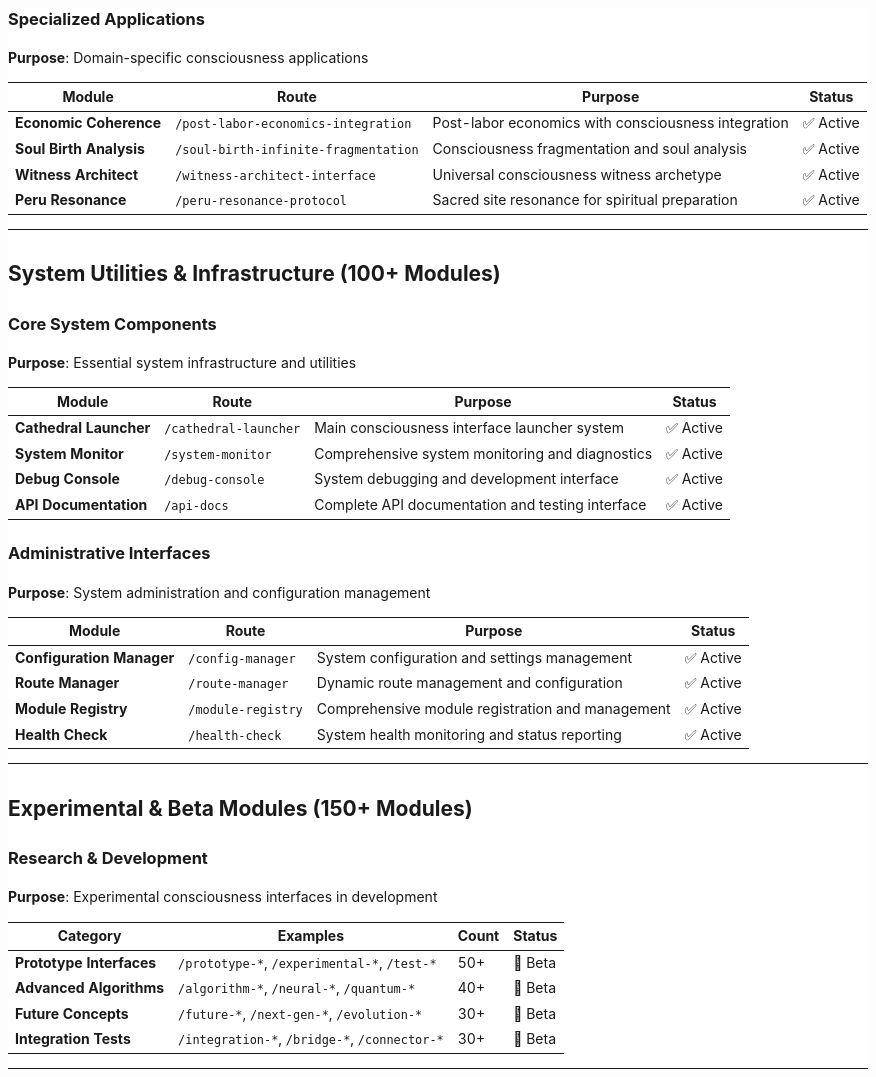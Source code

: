 ### Specialized Applications
**Purpose**: Domain-specific consciousness applications

| Module | Route | Purpose | Status |
|--------|--------|---------|--------|
| **Economic Coherence** | `/post-labor-economics-integration` | Post-labor economics with consciousness integration | ✅ Active |
| **Soul Birth Analysis** | `/soul-birth-infinite-fragmentation` | Consciousness fragmentation and soul analysis | ✅ Active |
| **Witness Architect** | `/witness-architect-interface` | Universal consciousness witness archetype | ✅ Active |
| **Peru Resonance** | `/peru-resonance-protocol` | Sacred site resonance for spiritual preparation | ✅ Active |

---

## System Utilities & Infrastructure (100+ Modules)

### Core System Components
**Purpose**: Essential system infrastructure and utilities

| Module | Route | Purpose | Status |
|--------|--------|---------|--------|
| **Cathedral Launcher** | `/cathedral-launcher` | Main consciousness interface launcher system | ✅ Active |
| **System Monitor** | `/system-monitor` | Comprehensive system monitoring and diagnostics | ✅ Active |
| **Debug Console** | `/debug-console` | System debugging and development interface | ✅ Active |
| **API Documentation** | `/api-docs` | Complete API documentation and testing interface | ✅ Active |

### Administrative Interfaces
**Purpose**: System administration and configuration management

| Module | Route | Purpose | Status |
|--------|--------|---------|--------|
| **Configuration Manager** | `/config-manager` | System configuration and settings management | ✅ Active |
| **Route Manager** | `/route-manager` | Dynamic route management and configuration | ✅ Active |
| **Module Registry** | `/module-registry` | Comprehensive module registration and management | ✅ Active |
| **Health Check** | `/health-check` | System health monitoring and status reporting | ✅ Active |

---

## Experimental & Beta Modules (150+ Modules)

### Research & Development
**Purpose**: Experimental consciousness interfaces in development

| Category | Examples | Count | Status |
|----------|----------|-------|--------|
| **Prototype Interfaces** | `/prototype-*`, `/experimental-*`, `/test-*` | 50+ | 🧪 Beta |
| **Advanced Algorithms** | `/algorithm-*`, `/neural-*`, `/quantum-*` | 40+ | 🧪 Beta |
| **Future Concepts** | `/future-*`, `/next-gen-*`, `/evolution-*` | 30+ | 🧪 Beta |
| **Integration Tests** | `/integration-*`, `/bridge-*`, `/connector-*` | 30+ | 🧪 Beta |

---